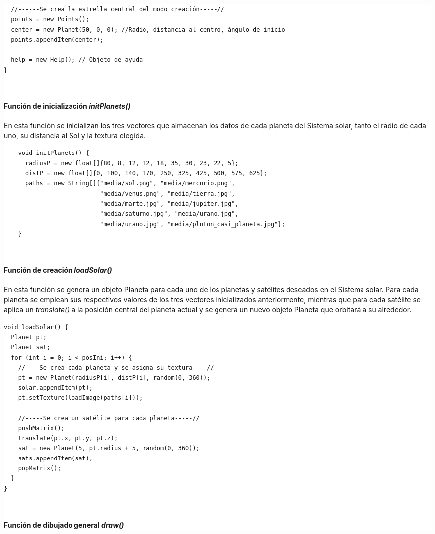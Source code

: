       //------Se crea la estrella central del modo creación-----//
      points = new Points();
      center = new Planet(50, 0, 0); //Radio, distancia al centro, ángulo de inicio
      points.appendItem(center);

      help = new Help(); // Objeto de ayuda
    }

<br/>

#### Función de inicialización *initPlanets()*

En esta función se inicializan los tres vectores que almacenan los datos de cada planeta del Sistema solar, tanto el radio de cada uno, su distancia al Sol y la textura elegida.

        void initPlanets() {
          radiusP = new float[]{80, 8, 12, 12, 18, 35, 30, 23, 22, 5};
          distP = new float[]{0, 100, 140, 170, 250, 325, 425, 500, 575, 625};
          paths = new String[]{"media/sol.png", "media/mercurio.png", 
                               "media/venus.png", "media/tierra.jpg", 
                               "media/marte.jpg", "media/jupiter.jpg",
                               "media/saturno.jpg", "media/urano.jpg",
                               "media/urano.jpg", "media/pluton_casi_planeta.jpg"}; 
        }
        
<br/>

#### Función de creación *loadSolar()*

En esta función se genera un objeto Planeta para cada uno de los planetas y satélites deseados en el Sistema solar. Para cada planeta se emplean sus respectivos valores de los tres vectores inicializados anteriormente, mientras que para cada satélite se aplica un *translate()* a la posición central del planeta actual y se genera un nuevo objeto Planeta que orbitará a su alrededor.

    void loadSolar() {
      Planet pt; 
      Planet sat; 
      for (int i = 0; i < posIni; i++) {
        //----Se crea cada planeta y se asigna su textura----//
        pt = new Planet(radiusP[i], distP[i], random(0, 360));
        solar.appendItem(pt);
        pt.setTexture(loadImage(paths[i]));

        //-----Se crea un satélite para cada planeta-----//
        pushMatrix();
        translate(pt.x, pt.y, pt.z);
        sat = new Planet(5, pt.radius + 5, random(0, 360));    
        sats.appendItem(sat);  
        popMatrix();
      }
    }
    
<br/>

#### Función de dibujado general *draw()*


[^1]: [Página de consulta sobre *Processing*](https://processing.org/)
[^2]: [Página de consulta sobre *p5.js*](https://p5js.org/)
[^3]: [Página de conversión *Processing* a *p5.js*](https://pde2js.herokuapp.com/)